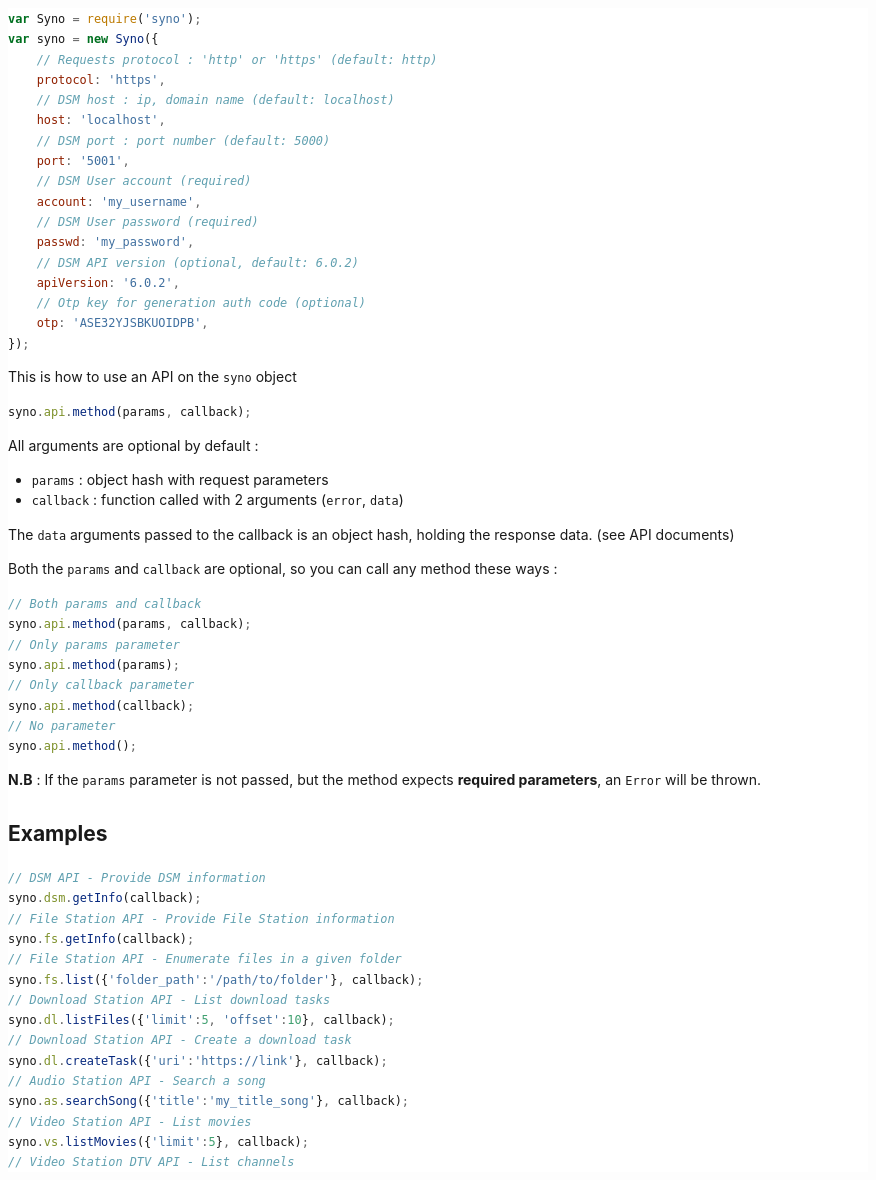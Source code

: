 ```js
var Syno = require('syno');
var syno = new Syno({
    // Requests protocol : 'http' or 'https' (default: http)
    protocol: 'https',
    // DSM host : ip, domain name (default: localhost)
    host: 'localhost',
    // DSM port : port number (default: 5000)
    port: '5001',
    // DSM User account (required)
    account: 'my_username',
    // DSM User password (required)
    passwd: 'my_password',
    // DSM API version (optional, default: 6.0.2)
    apiVersion: '6.0.2',
    // Otp key for generation auth code (optional)
    otp: 'ASE32YJSBKUOIDPB',
});
```

This is how to use an API on the `syno` object

```js
syno.api.method(params, callback);
```

All arguments are optional by default :
- `params` : object hash with request parameters
- `callback` : function called with 2 arguments (`error`, `data`)

The `data` arguments passed to the callback is an object hash, holding the response data. (see API documents)

Both the `params` and `callback` are optional, so you can call any method these ways :

```js
// Both params and callback
syno.api.method(params, callback);
// Only params parameter
syno.api.method(params);
// Only callback parameter
syno.api.method(callback);
// No parameter
syno.api.method();
```

**N.B** : If the `params` parameter is not passed, but the method expects **required parameters**, an `Error` will be
thrown.

## Examples

```js
// DSM API - Provide DSM information
syno.dsm.getInfo(callback);
// File Station API - Provide File Station information
syno.fs.getInfo(callback);
// File Station API - Enumerate files in a given folder
syno.fs.list({'folder_path':'/path/to/folder'}, callback);
// Download Station API - List download tasks
syno.dl.listFiles({'limit':5, 'offset':10}, callback);
// Download Station API - Create a download task
syno.dl.createTask({'uri':'https://link'}, callback);
// Audio Station API - Search a song
syno.as.searchSong({'title':'my_title_song'}, callback);
// Video Station API - List movies
syno.vs.listMovies({'limit':5}, callback);
// Video Station DTV API - List channels
```